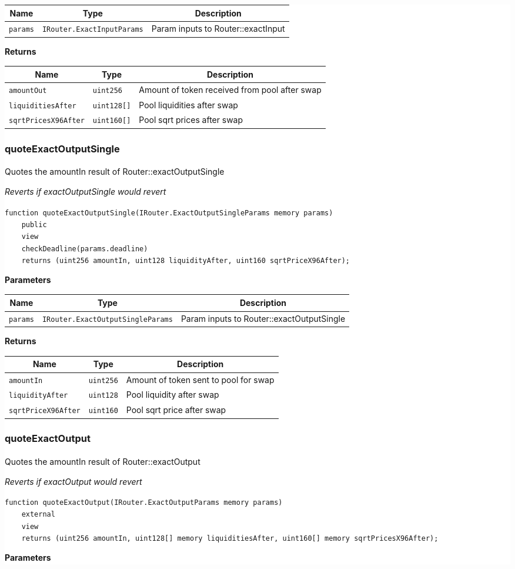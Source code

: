 |Name|Type|Description|
|----|----|-----------|
|`params`|`IRouter.ExactInputParams`|Param inputs to Router::exactInput|

**Returns**

|Name|Type|Description|
|----|----|-----------|
|`amountOut`|`uint256`|Amount of token received from pool after swap|
|`liquiditiesAfter`|`uint128[]`|Pool liquidities after swap|
|`sqrtPricesX96After`|`uint160[]`|Pool sqrt prices after swap|


### quoteExactOutputSingle

Quotes the amountIn result of Router::exactOutputSingle

*Reverts if exactOutputSingle would revert*


```solidity
function quoteExactOutputSingle(IRouter.ExactOutputSingleParams memory params)
    public
    view
    checkDeadline(params.deadline)
    returns (uint256 amountIn, uint128 liquidityAfter, uint160 sqrtPriceX96After);
```
**Parameters**

|Name|Type|Description|
|----|----|-----------|
|`params`|`IRouter.ExactOutputSingleParams`|Param inputs to Router::exactOutputSingle|

**Returns**

|Name|Type|Description|
|----|----|-----------|
|`amountIn`|`uint256`|Amount of token sent to pool for swap|
|`liquidityAfter`|`uint128`|Pool liquidity after swap|
|`sqrtPriceX96After`|`uint160`|Pool sqrt price after swap|


### quoteExactOutput

Quotes the amountIn result of Router::exactOutput

*Reverts if exactOutput would revert*


```solidity
function quoteExactOutput(IRouter.ExactOutputParams memory params)
    external
    view
    returns (uint256 amountIn, uint128[] memory liquiditiesAfter, uint160[] memory sqrtPricesX96After);
```
**Parameters**
